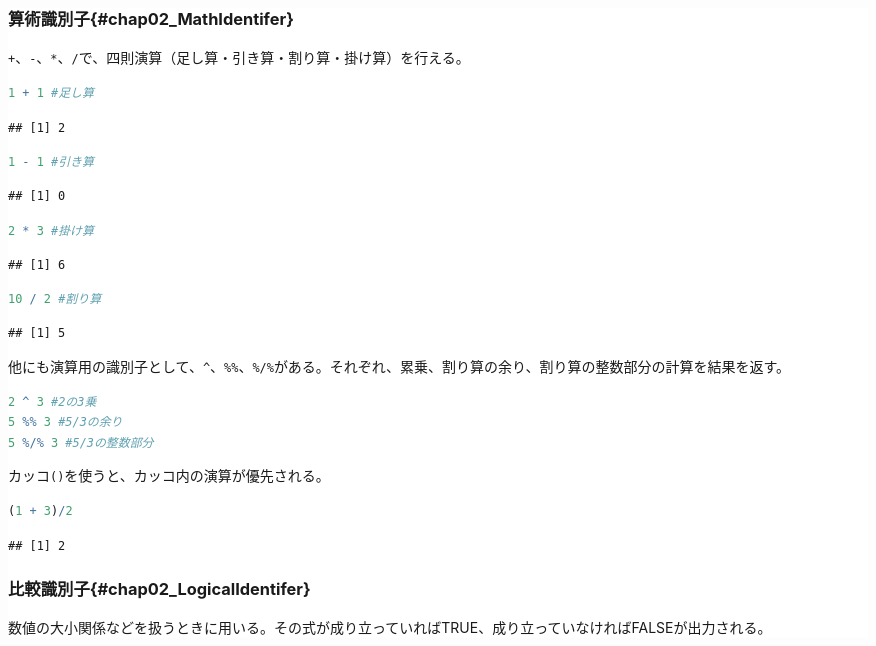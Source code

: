 
### 算術識別子{#chap02_MathIdentifer}

`+`、`-`、`*`、`/`で、四則演算（足し算・引き算・割り算・掛け算）を行える。


``` r
1 + 1 #足し算
```

```
## [1] 2
```

``` r
1 - 1 #引き算
```

```
## [1] 0
```

``` r
2 * 3 #掛け算
```

```
## [1] 6
```

``` r
10 / 2 #割り算
```

```
## [1] 5
```

他にも演算用の識別子として、`^`、`%%`、`%/%`がある。それぞれ、累乗、割り算の余り、割り算の整数部分の計算を結果を返す。


``` r
2 ^ 3 #2の3乗
5 %% 3 #5/3の余り
5 %/% 3 #5/3の整数部分
```


カッコ`()`を使うと、カッコ内の演算が優先される。


``` r
(1 + 3)/2
```

```
## [1] 2
```


### 比較識別子{#chap02_LogicalIdentifer}

数値の大小関係などを扱うときに用いる。その式が成り立っていればTRUE、成り立っていなければFALSEが出力される。
